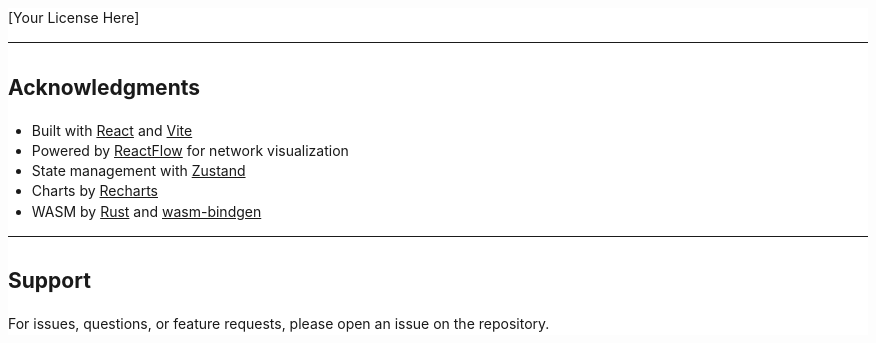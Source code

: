 [Your License Here]

---

## Acknowledgments

- Built with [React](https://react.dev/) and [Vite](https://vite.dev/)
- Powered by [ReactFlow](https://reactflow.dev/) for network visualization
- State management with [Zustand](https://zustand-demo.pmnd.rs/)
- Charts by [Recharts](https://recharts.org/)
- WASM by [Rust](https://www.rust-lang.org/) and [wasm-bindgen](https://rustwasm.github.io/wasm-bindgen/)

---

## Support

For issues, questions, or feature requests, please open an issue on the repository.
